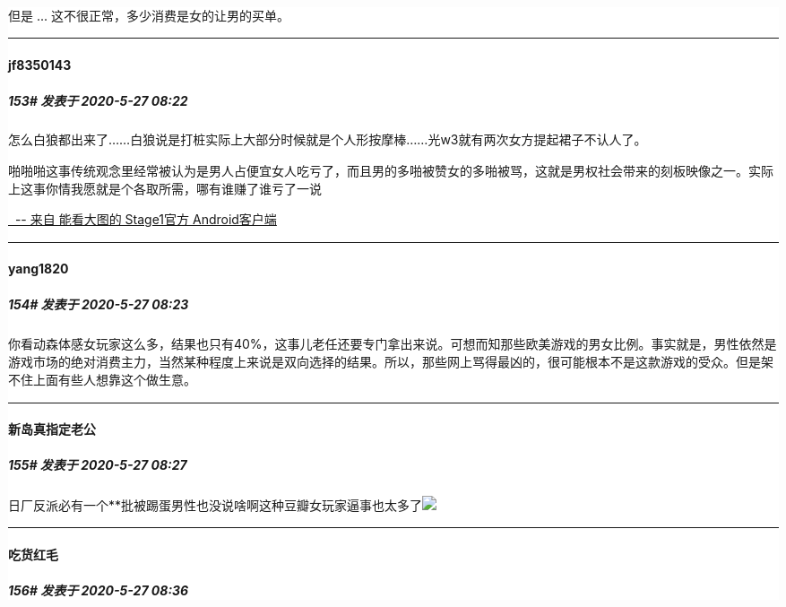 
但是 ...</blockquote>
这不很正常，多少消费是女的让男的买单。







*****

####  jf8350143  
##### 153#       发表于 2020-5-27 08:22




怎么白狼都出来了……白狼说是打桩实际上大部分时候就是个人形按摩棒……光w3就有两次女方提起裙子不认人了。

啪啪啪这事传统观念里经常被认为是男人占便宜女人吃亏了，而且男的多啪被赞女的多啪被骂，这就是男权社会带来的刻板映像之一。实际上这事你情我愿就是个各取所需，哪有谁赚了谁亏了一说

[  -- 来自 能看大图的 Stage1官方 Android客户端](https://www.coolapk.com/apk/140634)







*****

####  yang1820  
##### 154#       发表于 2020-5-27 08:23




你看动森体感女玩家这么多，结果也只有40%，这事儿老任还要专门拿出来说。可想而知那些欧美游戏的男女比例。事实就是，男性依然是游戏市场的绝对消费主力，当然某种程度上来说是双向选择的结果。所以，那些网上骂得最凶的，很可能根本不是这款游戏的受众。但是架不住上面有些人想靠这个做生意。







*****

####  新岛真指定老公  
##### 155#       发表于 2020-5-27 08:27




日厂反派必有一个**批被踢蛋男性也没说啥啊这种豆瓣女玩家逼事也太多了<img src="https://static.saraba1st.com/image/smiley/face2017/061.gif" referrerpolicy="no-referrer">







*****

####  吃货红毛  
##### 156#       发表于 2020-5-27 08:36

